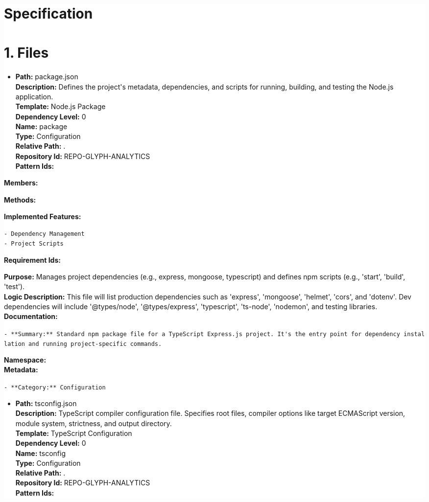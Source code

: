 # Specification

# 1. Files

- **Path:** package.json  
**Description:** Defines the project's metadata, dependencies, and scripts for running, building, and testing the Node.js application.  
**Template:** Node.js Package  
**Dependency Level:** 0  
**Name:** package  
**Type:** Configuration  
**Relative Path:** .  
**Repository Id:** REPO-GLYPH-ANALYTICS  
**Pattern Ids:**
    
    
**Members:**
    
    
**Methods:**
    
    
**Implemented Features:**
    
    - Dependency Management
    - Project Scripts
    
**Requirement Ids:**
    
    
**Purpose:** Manages project dependencies (e.g., express, mongoose, typescript) and defines npm scripts (e.g., 'start', 'build', 'test').  
**Logic Description:** This file will list production dependencies such as 'express', 'mongoose', 'helmet', 'cors', and 'dotenv'. Dev dependencies will include '@types/node', '@types/express', 'typescript', 'ts-node', 'nodemon', and testing libraries.  
**Documentation:**
    
    - **Summary:** Standard npm package file for a TypeScript Express.js project. It's the entry point for dependency installation and running project-specific commands.
    
**Namespace:**   
**Metadata:**
    
    - **Category:** Configuration
    
- **Path:** tsconfig.json  
**Description:** TypeScript compiler configuration file. Specifies root files, compiler options like target ECMAScript version, module system, strictness, and output directory.  
**Template:** TypeScript Configuration  
**Dependency Level:** 0  
**Name:** tsconfig  
**Type:** Configuration  
**Relative Path:** .  
**Repository Id:** REPO-GLYPH-ANALYTICS  
**Pattern Ids:**
    